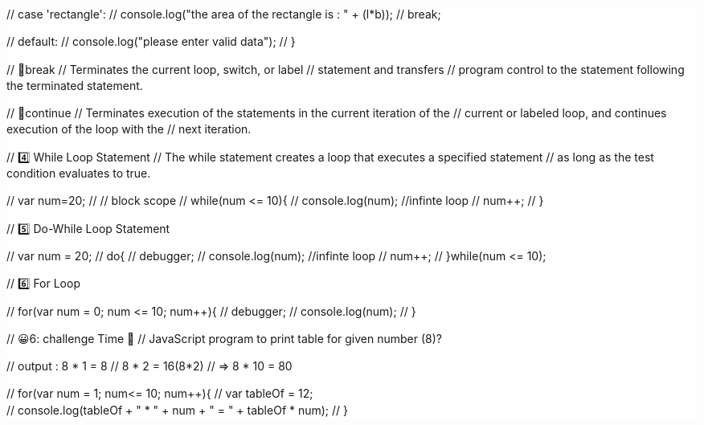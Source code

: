 //   case 'rectangle':
//     console.log("the area of the rectangle is : " + (l*b));
//     break;

//   default:
//     console.log("please enter valid data");
// }   



// 🤗break
// Terminates the current loop, switch, or label 
// statement and transfers 
// program control to the statement following the terminated statement.


// 🤗continue
// Terminates execution of the statements in the current iteration of the 
// current or labeled loop, and continues execution of the loop with the 
// next iteration.



// 4️⃣ While Loop Statement
// The while statement creates a loop that executes a specified statement 
// as long as the test condition evaluates to true. 

// var num=20;
// // block scope 
// while(num <= 10){
//   console.log(num); //infinte loop
//   num++;
// }

// 5️⃣ Do-While Loop Statement

// var num = 20;
// do{
//   debugger;
//   console.log(num); //infinte loop
//   num++;
// }while(num <= 10);

// 6️⃣ For Loop 

// for(var num = 0; num <= 10; num++){
//     debugger;
//     console.log(num);
// }


// 😀6: challenge Time 🏁
// JavaScript program to print table for given number (8)?

// output :  8 * 1 = 8 
        //   8 * 2 = 16(8*2)
        //  => 8 * 10 = 80

// for(var num = 1; num<= 10; num++){
//     var tableOf = 12;  
//   console.log(tableOf + " * " + num + " = " + tableOf * num);
// }

